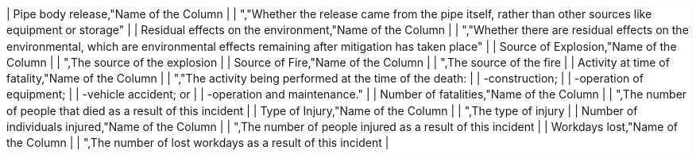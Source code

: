 | Pipe body release,"Name of the Column                                                                                                                                                                                                                             | 
| ","Whether the release came from the pipe itself, rather than other sources like equipment or storage"                                                                                                                                                            | 
| Residual effects on the environment,"Name of the Column                                                                                                                                                                                                           | 
| ","Whether there are residual effects on the environmental, which are environmental effects remaining after mitigation has taken place"                                                                                                                           | 
| Source of Explosion,"Name of the Column                                                                                                                                                                                                                           | 
| ",The source of the explosion                                                                                                                                                                                                                                     | 
| Source of Fire,"Name of the Column                                                                                                                                                                                                                                | 
| ",The source of the fire                                                                                                                                                                                                                                          | 
| Activity at time of fatality,"Name of the Column                                                                                                                                                                                                                  | 
| ","The activity being performed at the time of the death:                                                                                                                                                                                                         | 
| -construction;                                                                                                                                                                                                                                                    | 
| -operation of equipment;                                                                                                                                                                                                                                          | 
| -vehicle accident; or                                                                                                                                                                                                                                             | 
| -operation and maintenance."                                                                                                                                                                                                                                      | 
| Number of fatalities,"Name of the Column                                                                                                                                                                                                                          | 
| ",The number of people that died as a result of this incident                                                                                                                                                                                                     | 
| Type of Injury,"Name of the Column                                                                                                                                                                                                                                | 
| ",The type of injury                                                                                                                                                                                                                                              | 
| Number of individuals injured,"Name of the Column                                                                                                                                                                                                                 | 
| ",The number of people injured as a result of this incident                                                                                                                                                                                                       | 
| Workdays lost,"Name of the Column                                                                                                                                                                                                                                 | 
| ",The number of lost workdays as a result of this incident                                                                                                                                                                                                        | 